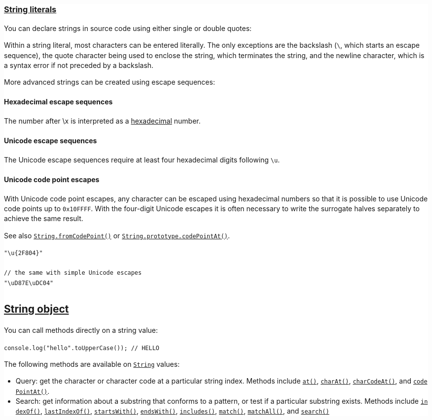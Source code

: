 ### [String literals](#string_literals)

You can declare strings in source code using either single or double quotes:

Within a string literal, most characters can be entered literally. The only exceptions are the backslash (`\`, which starts an escape sequence), the quote character being used to enclose the string, which terminates the string, and the newline character, which is a syntax error if not preceded by a backslash.

More advanced strings can be created using escape sequences:

#### Hexadecimal escape sequences

The number after \\x is interpreted as a [hexadecimal](https://en.wikipedia.org/wiki/Hexadecimal) number.

#### Unicode escape sequences

The Unicode escape sequences require at least four hexadecimal digits following `\u`.

#### Unicode code point escapes

With Unicode code point escapes, any character can be escaped using hexadecimal numbers so that it is possible to use Unicode code points up to `0x10FFFF`. With the four-digit Unicode escapes it is often necessary to write the surrogate halves separately to achieve the same result.

See also [`String.fromCodePoint()`](https://developer.mozilla.org/en-US/docs/Web/JavaScript/Reference/Global_Objects/String/fromCodePoint) or [`String.prototype.codePointAt()`](https://developer.mozilla.org/en-US/docs/Web/JavaScript/Reference/Global_Objects/String/codePointAt).

```
"\u{2F804}"

// the same with simple Unicode escapes
"\uD87E\uDC04"
```

## [String object](#string_object)

You can call methods directly on a string value:

```
console.log("hello".toUpperCase()); // HELLO
```

The following methods are available on [`String`](https://developer.mozilla.org/en-US/docs/Web/JavaScript/Reference/Global_Objects/String) values:

*   Query: get the character or character code at a particular string index. Methods include [`at()`](https://developer.mozilla.org/en-US/docs/Web/JavaScript/Reference/Global_Objects/String/at), [`charAt()`](https://developer.mozilla.org/en-US/docs/Web/JavaScript/Reference/Global_Objects/String/charAt), [`charCodeAt()`](https://developer.mozilla.org/en-US/docs/Web/JavaScript/Reference/Global_Objects/String/charCodeAt), and [`codePointAt()`](https://developer.mozilla.org/en-US/docs/Web/JavaScript/Reference/Global_Objects/String/codePointAt).
*   Search: get information about a substring that conforms to a pattern, or test if a particular substring exists. Methods include [`indexOf()`](https://developer.mozilla.org/en-US/docs/Web/JavaScript/Reference/Global_Objects/String/indexOf), [`lastIndexOf()`](https://developer.mozilla.org/en-US/docs/Web/JavaScript/Reference/Global_Objects/String/lastIndexOf), [`startsWith()`](https://developer.mozilla.org/en-US/docs/Web/JavaScript/Reference/Global_Objects/String/startsWith), [`endsWith()`](https://developer.mozilla.org/en-US/docs/Web/JavaScript/Reference/Global_Objects/String/endsWith), [`includes()`](https://developer.mozilla.org/en-US/docs/Web/JavaScript/Reference/Global_Objects/String/includes), [`match()`](https://developer.mozilla.org/en-US/docs/Web/JavaScript/Reference/Global_Objects/String/match), [`matchAll()`](https://developer.mozilla.org/en-US/docs/Web/JavaScript/Reference/Global_Objects/String/matchAll), and [`search()`](https://developer.mozilla.org/en-US/docs/Web/JavaScript/Reference/Global_Objects/String/search)